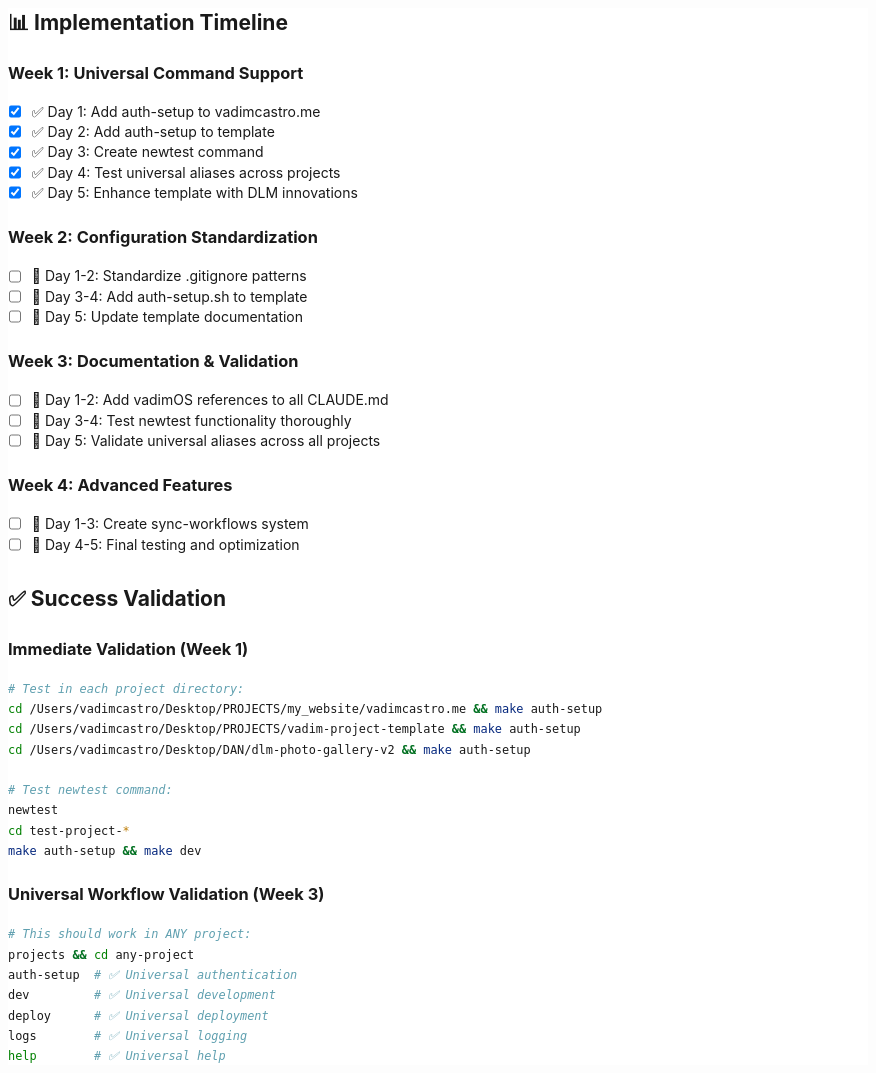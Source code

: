 ## 📊 **Implementation Timeline**

### **Week 1: Universal Command Support**
- [x] ✅ Day 1: Add auth-setup to vadimcastro.me
- [x] ✅ Day 2: Add auth-setup to template  
- [x] ✅ Day 3: Create newtest command
- [x] ✅ Day 4: Test universal aliases across projects
- [x] ✅ Day 5: Enhance template with DLM innovations

### **Week 2: Configuration Standardization**
- [ ] 📅 Day 1-2: Standardize .gitignore patterns
- [ ] 📅 Day 3-4: Add auth-setup.sh to template
- [ ] 📅 Day 5: Update template documentation

### **Week 3: Documentation & Validation**
- [ ] 📅 Day 1-2: Add vadimOS references to all CLAUDE.md
- [ ] 📅 Day 3-4: Test newtest functionality thoroughly
- [ ] 📅 Day 5: Validate universal aliases across all projects

### **Week 4: Advanced Features**
- [ ] 📅 Day 1-3: Create sync-workflows system
- [ ] 📅 Day 4-5: Final testing and optimization

## ✅ **Success Validation**

### **Immediate Validation (Week 1)**
```bash
# Test in each project directory:
cd /Users/vadimcastro/Desktop/PROJECTS/my_website/vadimcastro.me && make auth-setup
cd /Users/vadimcastro/Desktop/PROJECTS/vadim-project-template && make auth-setup  
cd /Users/vadimcastro/Desktop/DAN/dlm-photo-gallery-v2 && make auth-setup

# Test newtest command:
newtest
cd test-project-*
make auth-setup && make dev
```

### **Universal Workflow Validation (Week 3)**
```bash
# This should work in ANY project:
projects && cd any-project
auth-setup  # ✅ Universal authentication
dev         # ✅ Universal development  
deploy      # ✅ Universal deployment
logs        # ✅ Universal logging
help        # ✅ Universal help
```
